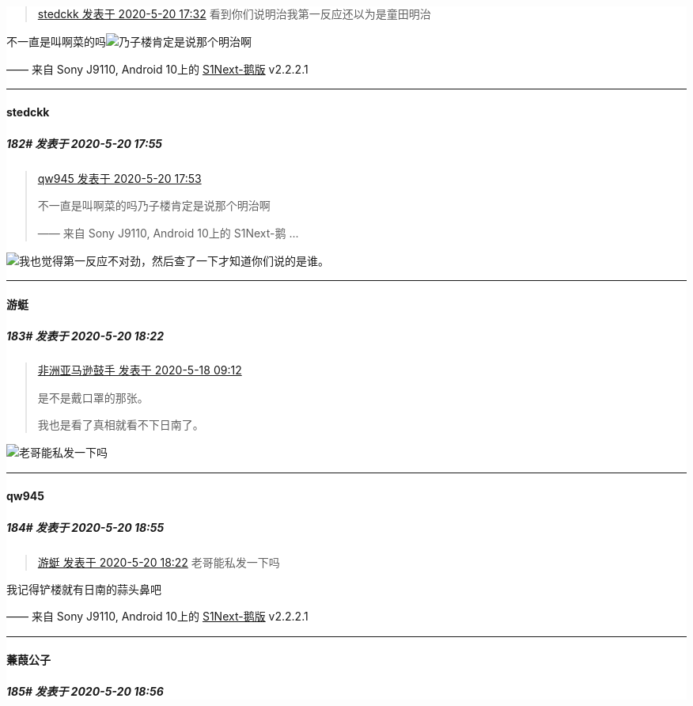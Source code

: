
<blockquote><a href="httphttps://bbs.saraba1st.com/2b/forum.php?mod=redirect&amp;goto=findpost&amp;pid=47490984&amp;ptid=1935298" target="_blank">stedckk 发表于 2020-5-20 17:32</a>
看到你们说明治我第一反应还以为是童田明治</blockquote>
不一直是叫啊菜的吗<img src="https://static.saraba1st.com/image/smiley/face2017/069.png" referrerpolicy="no-referrer">乃子楼肯定是说那个明治啊

—— 来自 Sony J9110, Android 10上的 [S1Next-鹅版](https://github.com/ykrank/S1-Next/releases) v2.2.2.1


-----

####  stedckk  
##### 182#       发表于 2020-5-20 17:55


<blockquote><a href="httphttps://bbs.saraba1st.com/2b/forum.php?mod=redirect&amp;goto=findpost&amp;pid=47491233&amp;ptid=1935298" target="_blank">qw945 发表于 2020-5-20 17:53</a>

不一直是叫啊菜的吗乃子楼肯定是说那个明治啊


—— 来自 Sony J9110, Android 10上的 S1Next-鹅 ...</blockquote>
<img src="https://static.saraba1st.com/image/smiley/face2017/067.png" referrerpolicy="no-referrer">我也觉得第一反应不对劲，然后查了一下才知道你们说的是谁。


-----

####  游蜓  
##### 183#       发表于 2020-5-20 18:22


<blockquote><a href="httphttps://bbs.saraba1st.com/2b/forum.php?mod=redirect&amp;goto=findpost&amp;pid=47459945&amp;ptid=1935298" target="_blank">非洲亚马逊鼓手 发表于 2020-5-18 09:12</a>

是不是戴口罩的那张。


我也是看了真相就看不下日南了。</blockquote>
<img src="https://static.saraba1st.com/image/smiley/face2017/065.png" referrerpolicy="no-referrer">老哥能私发一下吗


-----

####  qw945  
##### 184#       发表于 2020-5-20 18:55


<blockquote><a href="httphttps://bbs.saraba1st.com/2b/forum.php?mod=redirect&amp;goto=findpost&amp;pid=47491632&amp;ptid=1935298" target="_blank">游蜓 发表于 2020-5-20 18:22</a>
老哥能私发一下吗</blockquote>
我记得铲楼就有日南的蒜头鼻吧

—— 来自 Sony J9110, Android 10上的 [S1Next-鹅版](https://github.com/ykrank/S1-Next/releases) v2.2.2.1


-----

####  蒹葭公子  
##### 185#       发表于 2020-5-20 18:56
